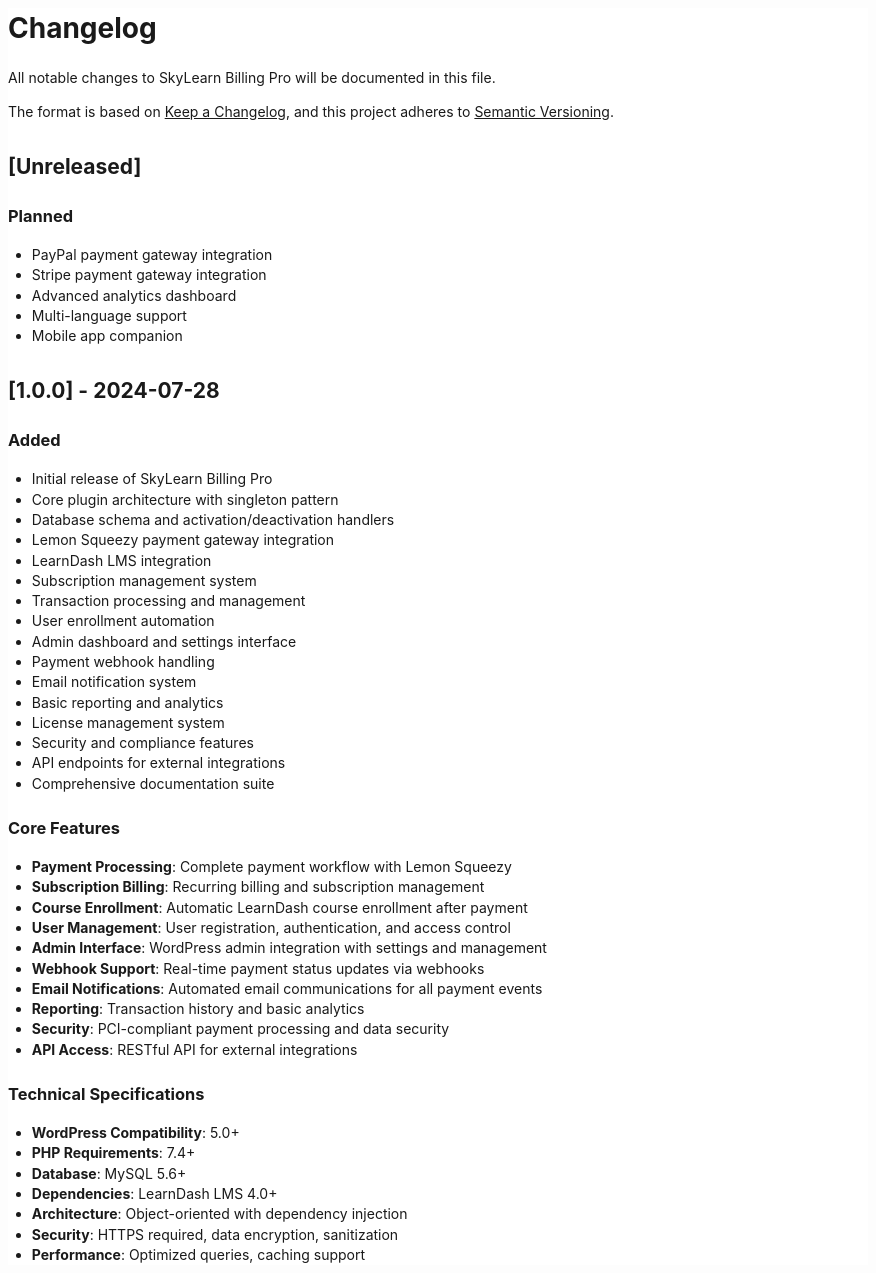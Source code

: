# Changelog

All notable changes to SkyLearn Billing Pro will be documented in this file.

The format is based on [Keep a Changelog](https://keepachangelog.com/en/1.0.0/),
and this project adheres to [Semantic Versioning](https://semver.org/spec/v2.0.0.html).

## [Unreleased]

### Planned
- PayPal payment gateway integration
- Stripe payment gateway integration
- Advanced analytics dashboard
- Multi-language support
- Mobile app companion

## [1.0.0] - 2024-07-28

### Added
- Initial release of SkyLearn Billing Pro
- Core plugin architecture with singleton pattern
- Database schema and activation/deactivation handlers
- Lemon Squeezy payment gateway integration
- LearnDash LMS integration
- Subscription management system
- Transaction processing and management
- User enrollment automation
- Admin dashboard and settings interface
- Payment webhook handling
- Email notification system
- Basic reporting and analytics
- License management system
- Security and compliance features
- API endpoints for external integrations
- Comprehensive documentation suite

### Core Features
- **Payment Processing**: Complete payment workflow with Lemon Squeezy
- **Subscription Billing**: Recurring billing and subscription management
- **Course Enrollment**: Automatic LearnDash course enrollment after payment
- **User Management**: User registration, authentication, and access control
- **Admin Interface**: WordPress admin integration with settings and management
- **Webhook Support**: Real-time payment status updates via webhooks
- **Email Notifications**: Automated email communications for all payment events
- **Reporting**: Transaction history and basic analytics
- **Security**: PCI-compliant payment processing and data security
- **API Access**: RESTful API for external integrations

### Technical Specifications
- **WordPress Compatibility**: 5.0+
- **PHP Requirements**: 7.4+
- **Database**: MySQL 5.6+
- **Dependencies**: LearnDash LMS 4.0+
- **Architecture**: Object-oriented with dependency injection
- **Security**: HTTPS required, data encryption, sanitization
- **Performance**: Optimized queries, caching support
